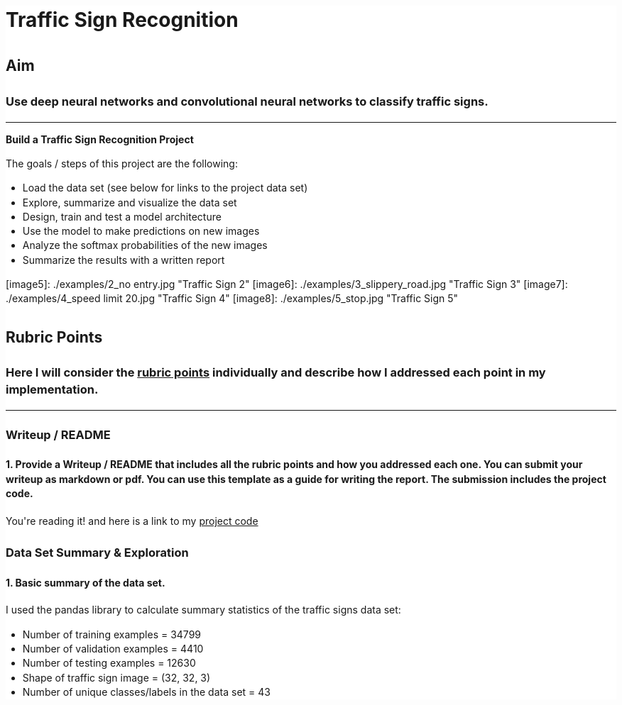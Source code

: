 # **Traffic Sign Recognition** 

## Aim

### Use deep neural networks and convolutional neural networks to classify traffic signs.

---

**Build a Traffic Sign Recognition Project**

The goals / steps of this project are the following:
* Load the data set (see below for links to the project data set)
* Explore, summarize and visualize the data set
* Design, train and test a model architecture
* Use the model to make predictions on new images
* Analyze the softmax probabilities of the new images
* Summarize the results with a written report


[//]: # (Image References)

[image4]: ./examples/1_double_curve.jpg "Traffic Sign 1"
[image5]: ./examples/2_no entry.jpg "Traffic Sign 2"
[image6]: ./examples/3_slippery_road.jpg "Traffic Sign 3"
[image7]: ./examples/4_speed limit 20.jpg "Traffic Sign 4"
[image8]: ./examples/5_stop.jpg "Traffic Sign 5"

## Rubric Points
### Here I will consider the [rubric points](https://review.udacity.com/#!/rubrics/481/view) individually and describe how I addressed each point in my implementation.  

---
### Writeup / README

#### 1. Provide a Writeup / README that includes all the rubric points and how you addressed each one. You can submit your writeup as markdown or pdf. You can use this template as a guide for writing the report. The submission includes the project code.

You're reading it! and here is a link to my [project code](https://github.com/udacity/CarND-Traffic-Sign-Classifier-Project/blob/master/Traffic_Sign_Classifier.ipynb)

### Data Set Summary & Exploration

#### 1. Basic summary of the data set. 

I used the pandas library to calculate summary statistics of the traffic
signs data set:
* Number of training examples = 34799
* Number of validation examples = 4410
* Number of testing examples = 12630
* Shape of traffic sign image = (32, 32, 3)
* Number of unique classes/labels in the data set = 43
